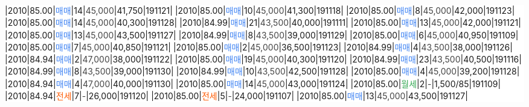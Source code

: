 |2010|85.00|<span style="color:#4285f3">매매</span>|14|<span style="color:#444444">45,000</span>|41,750|191121|
|2010|85.00|<span style="color:#4285f3">매매</span>|10|<span style="color:#444444">45,000</span>|41,300|191118|
|2010|85.00|<span style="color:#4285f3">매매</span>|8|<span style="color:#444444">45,000</span>|42,000|191123|
|2010|85.00|<span style="color:#4285f3">매매</span>|14|<span style="color:#444444">45,000</span>|40,300|191128|
|2010|84.99|<span style="color:#4285f3">매매</span>|21|<span style="color:#444444">43,500</span>|40,000|191111|
|2010|85.00|<span style="color:#4285f3">매매</span>|13|<span style="color:#444444">45,000</span>|42,000|191121|
|2010|85.00|<span style="color:#4285f3">매매</span>|13|<span style="color:#444444">45,000</span>|43,500|191127|
|2010|84.99|<span style="color:#4285f3">매매</span>|8|<span style="color:#444444">43,500</span>|39,000|191129|
|2010|85.00|<span style="color:#4285f3">매매</span>|6|<span style="color:#444444">45,000</span>|40,950|191109|
|2010|85.00|<span style="color:#4285f3">매매</span>|7|<span style="color:#444444">45,000</span>|40,850|191121|
|2010|85.00|<span style="color:#4285f3">매매</span>|2|<span style="color:#444444">45,000</span>|36,500|191123|
|2010|84.99|<span style="color:#4285f3">매매</span>|4|<span style="color:#444444">43,500</span>|38,000|191126|
|2010|84.94|<span style="color:#4285f3">매매</span>|2|<span style="color:#444444">47,000</span>|38,000|191122|
|2010|85.00|<span style="color:#4285f3">매매</span>|19|<span style="color:#444444">45,000</span>|40,300|191120|
|2010|84.99|<span style="color:#4285f3">매매</span>|23|<span style="color:#444444">43,500</span>|40,500|191116|
|2010|84.99|<span style="color:#4285f3">매매</span>|8|<span style="color:#444444">43,500</span>|39,000|191130|
|2010|84.99|<span style="color:#4285f3">매매</span>|10|<span style="color:#444444">43,500</span>|42,500|191128|
|2010|85.00|<span style="color:#4285f3">매매</span>|4|<span style="color:#444444">45,000</span>|39,200|191128|
|2010|84.94|<span style="color:#4285f3">매매</span>|4|<span style="color:#444444">47,000</span>|40,000|191130|
|2010|85.00|<span style="color:#4285f3">매매</span>|14|<span style="color:#444444">45,000</span>|43,000|191124|
|2010|85.00|<span style="color:#34a853">월세</span>|2|<span style="color:#444444">-</span>|1,500/85|191109|
|2010|84.94|<span style="color:#ff5a00">전세</span>|7|<span style="color:#444444">-</span>|26,000|191120|
|2010|85.00|<span style="color:#ff5a00">전세</span>|5|<span style="color:#444444">-</span>|24,000|191107|
|2010|85.00|<span style="color:#4285f3">매매</span>|13|<span style="color:#444444">45,000</span>|43,500|191127|


<script async src="//pagead2.googlesyndication.com/pagead/js/adsbygoogle.js"></script>

<ins class="adsbygoogle"
     style="display:block"
     data-ad-client="ca-pub-2446590836940007"
     data-ad-slot="1659523306"
     data-ad-format="auto"
     data-full-width-responsive="true"></ins>
<script>
(adsbygoogle = window.adsbygoogle || []).push({});
</script>
